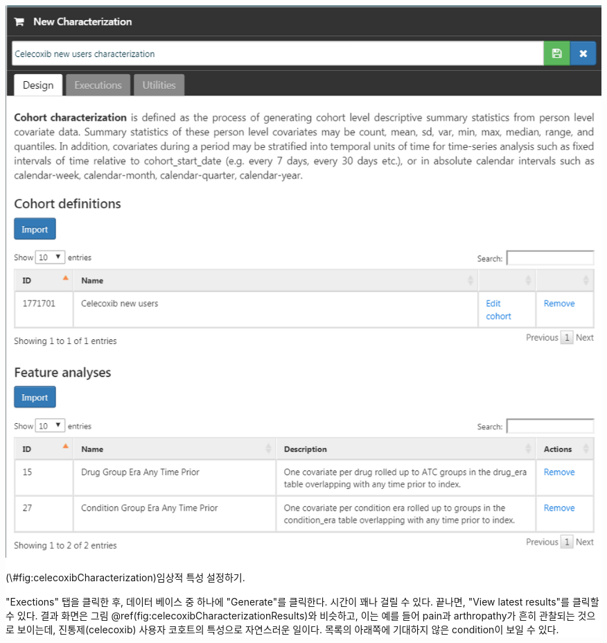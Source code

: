 <img src="images/SuggestedAnswers/celecoxibCharacterization.png" alt="임상적 특성 설정하기." width="100%" />
<p class="caption">(\#fig:celecoxibCharacterization)임상적 특성 설정하기.</p>
</div>

"Exections" 탭을 클릭한 후, 데이터 베이스 중 하나에 "Generate"를 클릭한다. 시간이 꽤나 걸릴 수 있다. 끝나면, "View latest results"를 클릭할 수 있다. 결과 화면은 그림 \@ref(fig:celecoxibCharacterizationResults)와 비슷하고, 이는 예를 들어 pain과 arthropathy가 흔히 관찰되는 것으로 보이는데, 진통제(celecoxib) 사용자 코호트의 특성으로 자연스러운 일이다. 목록의 아래쪽에 기대하지 않은 condition이 보일 수 있다.

<div class="figure" style="text-align: center">